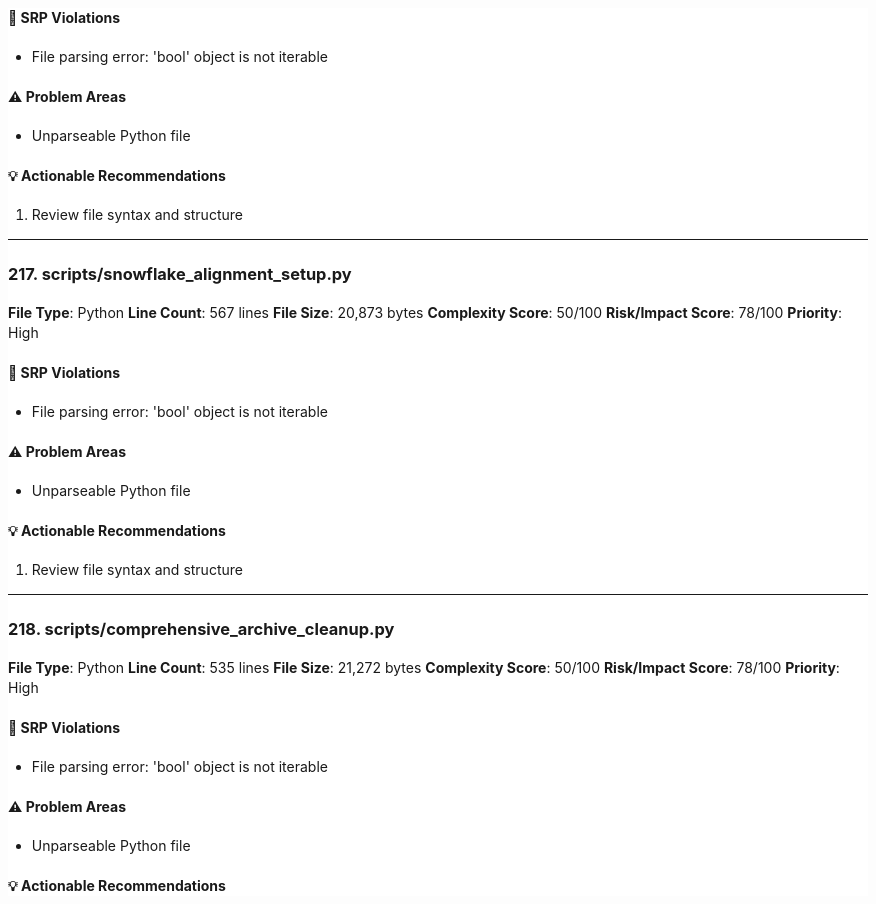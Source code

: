 #### 🚨 SRP Violations

- File parsing error: 'bool' object is not iterable

#### ⚠️ Problem Areas

- Unparseable Python file

#### 💡 Actionable Recommendations

1. Review file syntax and structure

---

### 217. scripts/snowflake_alignment_setup.py

**File Type**: Python
**Line Count**: 567 lines
**File Size**: 20,873 bytes
**Complexity Score**: 50/100
**Risk/Impact Score**: 78/100
**Priority**: High

#### 🚨 SRP Violations

- File parsing error: 'bool' object is not iterable

#### ⚠️ Problem Areas

- Unparseable Python file

#### 💡 Actionable Recommendations

1. Review file syntax and structure

---

### 218. scripts/comprehensive_archive_cleanup.py

**File Type**: Python
**Line Count**: 535 lines
**File Size**: 21,272 bytes
**Complexity Score**: 50/100
**Risk/Impact Score**: 78/100
**Priority**: High

#### 🚨 SRP Violations

- File parsing error: 'bool' object is not iterable

#### ⚠️ Problem Areas

- Unparseable Python file

#### 💡 Actionable Recommendations
